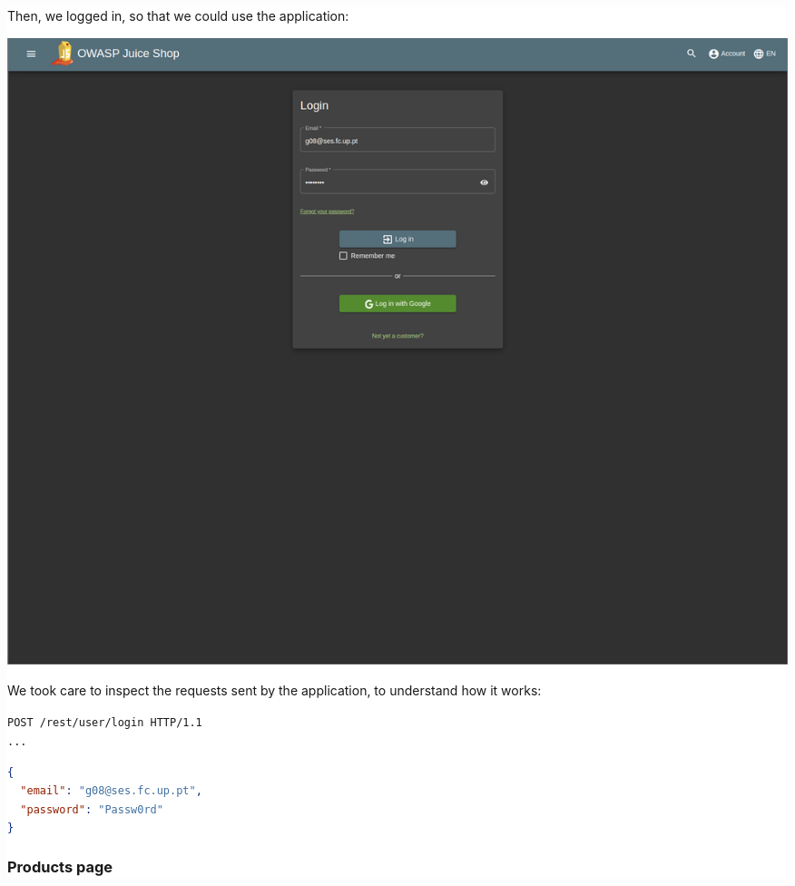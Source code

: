 Then, we logged in, so that we could use the application:

![img_1.png](images/img_1.png)

We took care to inspect the requests sent by the application, to understand how it works:

```
POST /rest/user/login HTTP/1.1
...
```

```json
{
  "email": "g08@ses.fc.up.pt",
  "password": "Passw0rd"
}
```

### Products page
